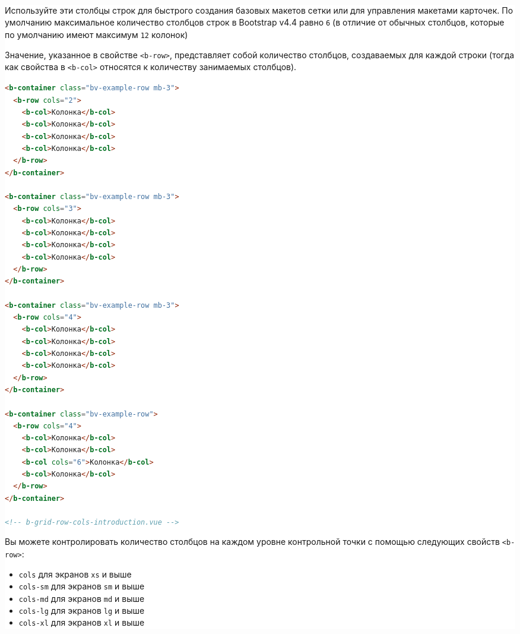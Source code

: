 Используйте эти столбцы строк для быстрого создания базовых макетов сетки или для управления макетами карточек. По умолчанию максимальное количество столбцов строк в Bootstrap v4.4 равно `6` (в отличие от обычных столбцов, которые по умолчанию имеют максимум `12` колонок)

Значение, указанное в свойстве `<b-row>`, представляет собой количество столбцов, создаваемых для каждой строки (тогда как свойства в `<b-col>` относятся к количеству занимаемых столбцов).

```html
<b-container class="bv-example-row mb-3">
  <b-row cols="2">
    <b-col>Колонка</b-col>
    <b-col>Колонка</b-col>
    <b-col>Колонка</b-col>
    <b-col>Колонка</b-col>
  </b-row>
</b-container>

<b-container class="bv-example-row mb-3">
  <b-row cols="3">
    <b-col>Колонка</b-col>
    <b-col>Колонка</b-col>
    <b-col>Колонка</b-col>
    <b-col>Колонка</b-col>
  </b-row>
</b-container>

<b-container class="bv-example-row mb-3">
  <b-row cols="4">
    <b-col>Колонка</b-col>
    <b-col>Колонка</b-col>
    <b-col>Колонка</b-col>
    <b-col>Колонка</b-col>
  </b-row>
</b-container>

<b-container class="bv-example-row">
  <b-row cols="4">
    <b-col>Колонка</b-col>
    <b-col>Колонка</b-col>
    <b-col cols="6">Колонка</b-col>
    <b-col>Колонка</b-col>
  </b-row>
</b-container>

<!-- b-grid-row-cols-introduction.vue -->
```

Вы можете контролировать количество столбцов на каждом уровне контрольной точки с помощью следующих свойств `<b-row>`:

- `cols` для экранов `xs` и выше
- `cols-sm` для экранов `sm` и выше
- `cols-md` для экранов `md` и выше
- `cols-lg` для экранов `lg` и выше
- `cols-xl` для экранов `xl` и выше
